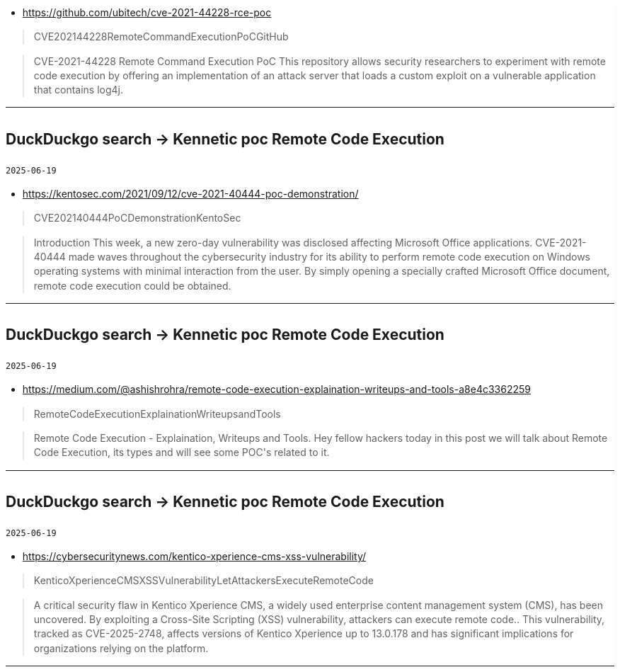 * https://github.com/ubitech/cve-2021-44228-rce-poc

<blockquote>
 CVE202144228RemoteCommandExecutionPoCGitHub
</blockquote>
<blockquote>
CVE-2021-44228 Remote Command Execution PoC This repository allows security researchers to experiment with remote code execution by offering an implementation of an attack server that loads a custom exploit on a vulnerable application that contains log4j.
</blockquote>

---

## DuckDuckgo search -> Kennetic poc Remote Code Execution
`2025-06-19`

* https://kentosec.com/2021/09/12/cve-2021-40444-poc-demonstration/

<blockquote>
 CVE202140444PoCDemonstrationKentoSec
</blockquote>
<blockquote>
Introduction This week, a new zero-day vulnerability was disclosed affecting Microsoft Office applications. CVE-2021-40444 made waves throughout the cybersecurity industry for its ability to perform remote code execution on Windows operating systems with minimal interaction from the user. By simply opening a specially crafted Microsoft Office document, remote code execution could be obtained.
</blockquote>

---

## DuckDuckgo search -> Kennetic poc Remote Code Execution
`2025-06-19`

* https://medium.com/@ashishrohra/remote-code-execution-explaination-writeups-and-tools-a8e4c3362259

<blockquote>
 RemoteCodeExecutionExplainationWriteupsandTools
</blockquote>
<blockquote>
Remote Code Execution - Explaination, Writeups and Tools. Hey fellow hackers today in this post we will talk about Remote Code Execution, its types and will see some POC's related to it.
</blockquote>

---

## DuckDuckgo search -> Kennetic poc Remote Code Execution
`2025-06-19`

* https://cybersecuritynews.com/kentico-xperience-cms-xss-vulnerability/

<blockquote>
 KenticoXperienceCMSXSSVulnerabilityLetAttackersExecuteRemoteCode
</blockquote>
<blockquote>
A critical security flaw in Kentico Xperience CMS, a widely used enterprise content management system (CMS), has been uncovered. By exploiting a Cross-Site Scripting (XSS) vulnerability, attackers can execute remote code.. This vulnerability, tracked as CVE-2025-2748, affects versions of Kentico Xperience up to 13.0.178 and has significant implications for organizations relying on the platform.
</blockquote>

---